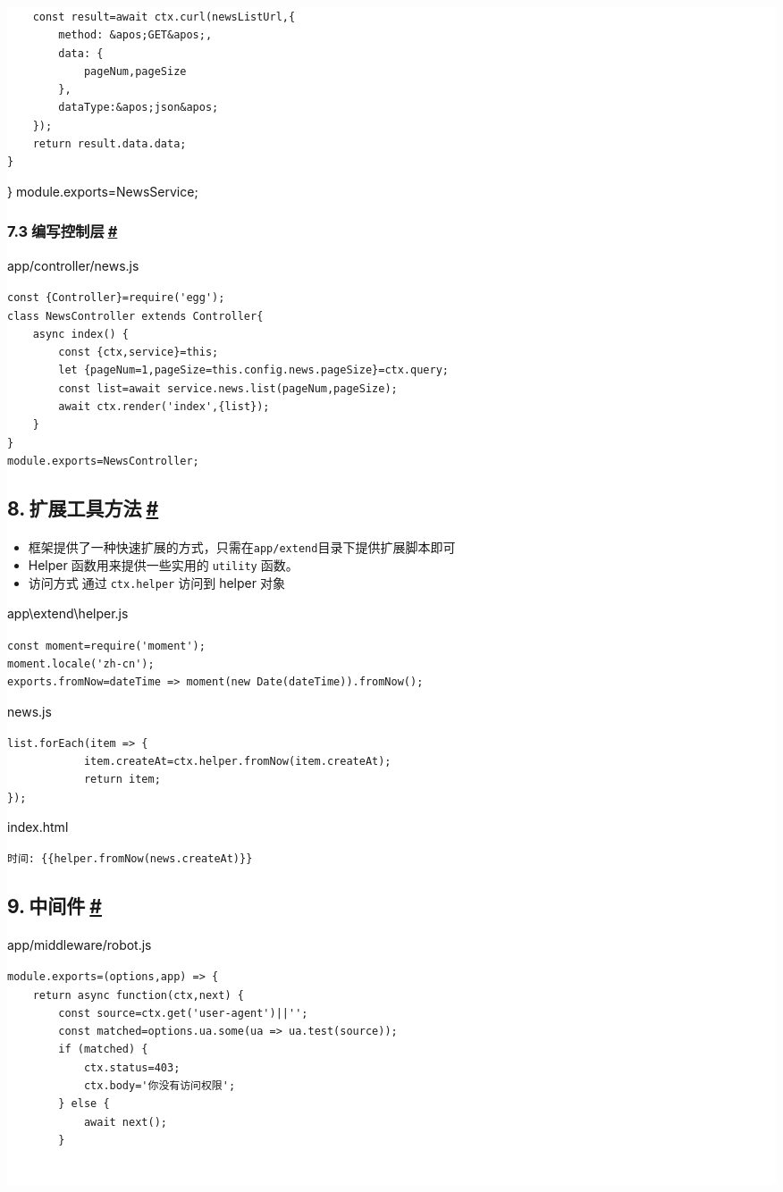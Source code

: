         const result=await ctx.curl(newsListUrl,{
            method: &apos;GET&apos;,
            data: {
                pageNum,pageSize
            },
            dataType:&apos;json&apos;
        });
        return result.data.data;
    }
}
module.exports=NewsService;
</code></pre>
<h3 id="t197.3  &#x7F16;&#x5199;&#x63A7;&#x5236;&#x5C42;">7.3  &#x7F16;&#x5199;&#x63A7;&#x5236;&#x5C42; <a href="#t197.3  &#x7F16;&#x5199;&#x63A7;&#x5236;&#x5C42;"> # </a></h3>
<p>app/controller/news.js</p>
<pre><code class="lang-js">const {Controller}=require(&apos;egg&apos;);
class NewsController extends Controller{
    async index() {
        const {ctx,service}=this;
        let {pageNum=1,pageSize=this.config.news.pageSize}=ctx.query;
        const list=await service.news.list(pageNum,pageSize);
        await ctx.render(&apos;index&apos;,{list});
    }
}
module.exports=NewsController;
</code></pre>
<h2 id="t208. &#x6269;&#x5C55;&#x5DE5;&#x5177;&#x65B9;&#x6CD5;">8. &#x6269;&#x5C55;&#x5DE5;&#x5177;&#x65B9;&#x6CD5; <a href="#t208. &#x6269;&#x5C55;&#x5DE5;&#x5177;&#x65B9;&#x6CD5;"> # </a></h2>
<ul>
<li>&#x6846;&#x67B6;&#x63D0;&#x4F9B;&#x4E86;&#x4E00;&#x79CD;&#x5FEB;&#x901F;&#x6269;&#x5C55;&#x7684;&#x65B9;&#x5F0F;&#xFF0C;&#x53EA;&#x9700;&#x5728;<code>app/extend</code>&#x76EE;&#x5F55;&#x4E0B;&#x63D0;&#x4F9B;&#x6269;&#x5C55;&#x811A;&#x672C;&#x5373;&#x53EF;</li>
<li>Helper &#x51FD;&#x6570;&#x7528;&#x6765;&#x63D0;&#x4F9B;&#x4E00;&#x4E9B;&#x5B9E;&#x7528;&#x7684; <code>utility</code> &#x51FD;&#x6570;&#x3002;</li>
<li>&#x8BBF;&#x95EE;&#x65B9;&#x5F0F; &#x901A;&#x8FC7; <code>ctx.helper</code> &#x8BBF;&#x95EE;&#x5230; helper &#x5BF9;&#x8C61;</li>
</ul>
<p>app\extend\helper.js</p>
<pre><code class="lang-js">const moment=require(&apos;moment&apos;);
moment.locale(&apos;zh-cn&apos;);
exports.fromNow=dateTime =&gt; moment(new Date(dateTime)).fromNow();
</code></pre>
<p>news.js</p>
<pre><code class="lang-js">list.forEach(item =&gt; {
            item.createAt=ctx.helper.fromNow(item.createAt);
            return item;
});
</code></pre>
<p>index.html</p>
<pre><code class="lang-js">&#x65F6;&#x95F4;: {{helper.fromNow(news.createAt)}}
</code></pre>
<h2 id="t219. &#x4E2D;&#x95F4;&#x4EF6;">9. &#x4E2D;&#x95F4;&#x4EF6; <a href="#t219. &#x4E2D;&#x95F4;&#x4EF6;"> # </a></h2>
<p>app/middleware/robot.js</p>
<pre><code class="lang-js">module.exports=(options,app) =&gt; {
    return async function(ctx,next) {
        const source=ctx.get(&apos;user-agent&apos;)||&apos;&apos;;
        const matched=options.ua.some(ua =&gt; ua.test(source));
        if (matched) {
            ctx.status=403;
            ctx.body=&apos;&#x4F60;&#x6CA1;&#x6709;&#x8BBF;&#x95EE;&#x6743;&#x9650;&apos;;
        } else {
            await next();
        }